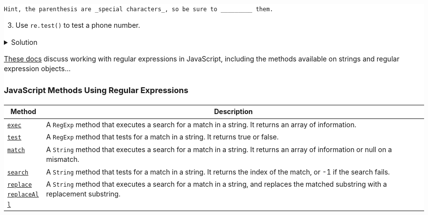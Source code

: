 	Hint, the parenthesis are _special characters_, so be sure to _________ them.

3. Use `re.test()` to test a phone number.

<details><summary>
Solution
</summary></details>

[These docs](https://developer.mozilla.org/en-US/docs/Web/JavaScript/Guide/Regular_Expressions) discuss working with regular expressions in JavaScript, including the methods available on strings and regular expression objects...

### JavaScript Methods Using Regular Expressions

<table class="standard-table">
 <thead>
  <tr>
   <th scope="col">Method</th>
   <th scope="col">Description</th>
  </tr>
 </thead>
 <tbody>
  <tr>
   <td><a href="https://developer.mozilla.org/en-US/docs/Web/JavaScript/Reference/Global_Objects/RegExp/exec" title="The exec() method executes a search for a match in a specified string. Returns a result array, or null."><code>exec</code></a></td>
   <td>A <code>RegExp</code> method that executes a search for a match in a string. It returns an array of information.</td>
  </tr>
  <tr>
   <td><a href="https://developer.mozilla.org/en-US/docs/Web/JavaScript/Reference/Global_Objects/RegExp/test" title="The test() method executes a search for a match between a regular expression and a specified string. Returns true or false."><code>test</code></a></td>
   <td>A <code>RegExp</code> method that tests for a match in a string. It returns true or false.</td>
  </tr>
  <tr>
   <td><a href="https://developer.mozilla.org/en-US/docs/Web/JavaScript/Reference/Global_Objects/String/match" title="The match() method retrieves the matches when matching a string against a regular expression."><code>match</code></a></td>
   <td>A <code>String</code> method that executes a search for a match in a string. It returns an array of information or null on a mismatch.</td>
  </tr>
  <tr>
   <td><a href="https://developer.mozilla.org/en-US/docs/Web/JavaScript/Reference/Global_Objects/String/search" title="The search() method executes a search for a match between a regular expression and this String object."><code>search</code></a></td>
   <td>A <code>String</code> method that tests for a match in a string. It returns the index of the match, or -1 if the search fails.</td>
  </tr>
  <tr>
   <td>
   <a href="https://developer.mozilla.org/en-US/docs/Web/JavaScript/Reference/Global_Objects/String/replace" title="The replace() method returns a new string with some or all matches of a pattern replaced by a replacement. The pattern can be a string or a RegExp, and the replacement can be a string or a function to be called for each match."><code>replace</code></a><br>
    <a href="https://developer.mozilla.org/en-US/docs/Web/JavaScript/Reference/Global_Objects/String/replaceAll" title="The replace() method returns a new string with some or all matches of a pattern replaced by a replacement. The pattern can be a string or a RegExp, and the replacement can be a string or a function to be called for each match."><code>replaceAll</code></a>
   </td>
   <td>A <code>String</code> method that executes a search for a match in a string, and replaces the matched substring with a replacement substring.</td>
  </tr>
  <tr>